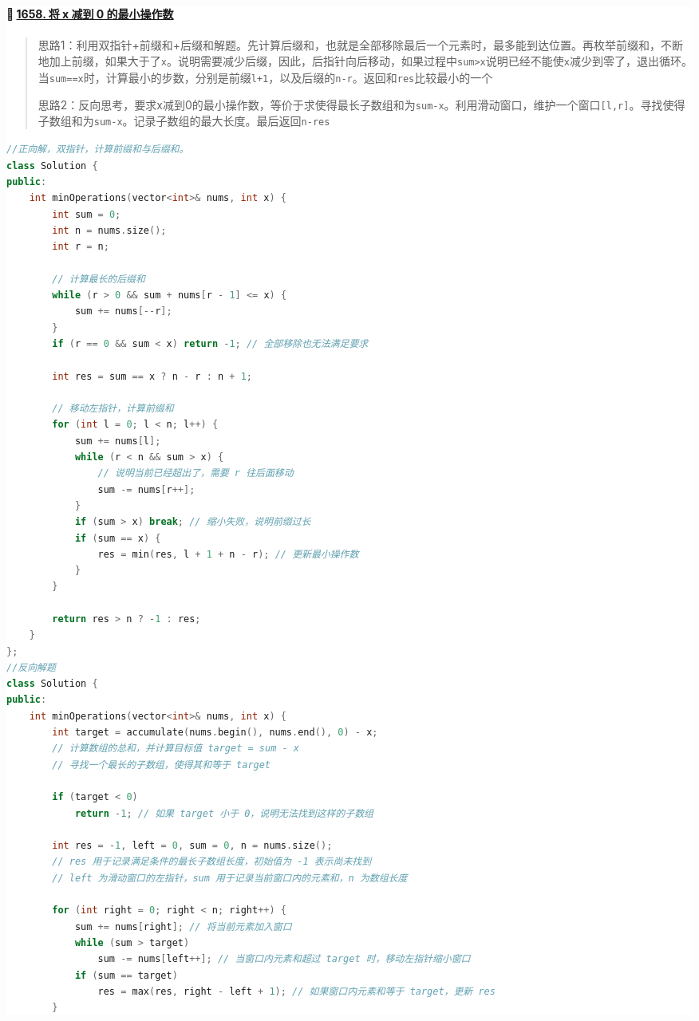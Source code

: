 #### :japanese_ogre: [1658. 将 x 减到 0 的最小操作数](https://leetcode.cn/problems/minimum-operations-to-reduce-x-to-zero/)

> 思路1：利用双指针+前缀和+后缀和解题。先计算后缀和，也就是全部移除最后一个元素时，最多能到达位置。再枚举前缀和，不断地加上前缀，如果大于了`x`。说明需要减少后缀，因此，后指针向后移动，如果过程中`sum>x`说明已经不能使`x`减少到零了，退出循环。当`sum==x`时，计算最小的步数，分别是前缀`l+1`，以及后缀的`n-r`。返回和`res`比较最小的一个
>
> 思路2：反向思考，要求x减到0的最小操作数，等价于求使得最长子数组和为`sum-x`。利用滑动窗口，维护一个窗口`[l,r]`。寻找使得子数组和为`sum-x`。记录子数组的最大长度。最后返回`n-res`

```c++
//正向解，双指针，计算前缀和与后缀和。
class Solution {
public:
    int minOperations(vector<int>& nums, int x) {
        int sum = 0;
        int n = nums.size();
        int r = n;

        // 计算最长的后缀和
        while (r > 0 && sum + nums[r - 1] <= x) {
            sum += nums[--r];
        }
        if (r == 0 && sum < x) return -1; // 全部移除也无法满足要求

        int res = sum == x ? n - r : n + 1;

        // 移动左指针，计算前缀和
        for (int l = 0; l < n; l++) {
            sum += nums[l];
            while (r < n && sum > x) {
                // 说明当前已经超出了，需要 r 往后面移动
                sum -= nums[r++];
            }
            if (sum > x) break; // 缩小失败，说明前缀过长
            if (sum == x) {
                res = min(res, l + 1 + n - r); // 更新最小操作数
            }
        }

        return res > n ? -1 : res;
    }
};
//反向解题
class Solution {
public:
    int minOperations(vector<int>& nums, int x) {
        int target = accumulate(nums.begin(), nums.end(), 0) - x;
        // 计算数组的总和，并计算目标值 target = sum - x
        // 寻找一个最长的子数组，使得其和等于 target

        if (target < 0)
            return -1; // 如果 target 小于 0，说明无法找到这样的子数组

        int res = -1, left = 0, sum = 0, n = nums.size();
        // res 用于记录满足条件的最长子数组长度，初始值为 -1 表示尚未找到
        // left 为滑动窗口的左指针，sum 用于记录当前窗口内的元素和，n 为数组长度

        for (int right = 0; right < n; right++) {
            sum += nums[right]; // 将当前元素加入窗口
            while (sum > target) 
                sum -= nums[left++]; // 当窗口内元素和超过 target 时，移动左指针缩小窗口
            if (sum == target)
                res = max(res, right - left + 1); // 如果窗口内元素和等于 target，更新 res
        }
```